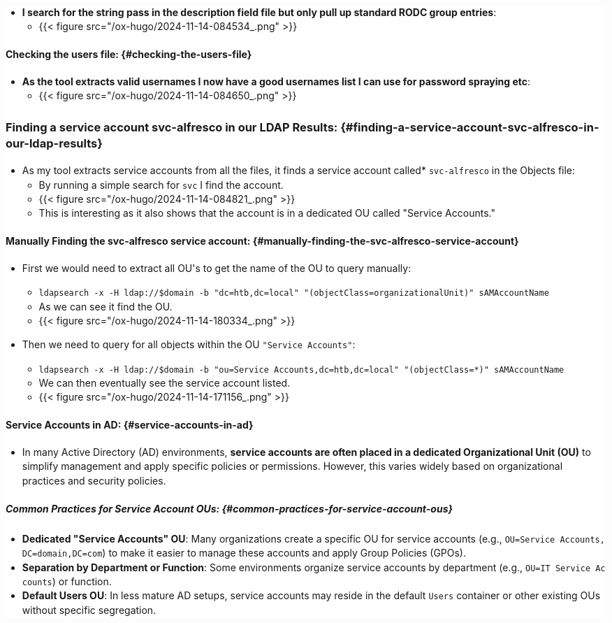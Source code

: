 -   **I search for the string pass in the description field file but only pull up standard RODC group entries**:
    -   {{< figure src="/ox-hugo/2024-11-14-084534_.png" >}}


#### Checking the users file: {#checking-the-users-file}

-   **As the tool extracts valid usernames I now have a good usernames list I can use for password spraying etc**:
    -   {{< figure src="/ox-hugo/2024-11-14-084650_.png" >}}


### Finding a service account svc-alfresco in our LDAP Results: {#finding-a-service-account-svc-alfresco-in-our-ldap-results}

-   As my tool extracts service accounts from all the files, it finds a service account called\* `svc-alfresco` in the Objects file:
    -   By running a simple search for `svc` I find the account.
    -   {{< figure src="/ox-hugo/2024-11-14-084821_.png" >}}
    -   This is interesting as it also shows that the account is in a dedicated OU called "Service Accounts."


#### Manually Finding the svc-alfresco service account: {#manually-finding-the-svc-alfresco-service-account}

-   First we would need to extract all OU's to get the name of the OU to query manually:
    -   `ldapsearch -x -H ldap://$domain -b "dc=htb,dc=local" "(objectClass=organizationalUnit)" sAMAccountName`
    -   As we can see it find the OU.
    -   {{< figure src="/ox-hugo/2024-11-14-180334_.png" >}}

-   Then we need to query for all objects within the OU `"Service Accounts"`:
    -   `ldapsearch -x -H ldap://$domain -b "ou=Service Accounts,dc=htb,dc=local" "(objectClass=*)" sAMAccountName`
    -   We can then eventually see the service account listed.
    -   {{< figure src="/ox-hugo/2024-11-14-171156_.png" >}}


#### Service Accounts in AD: {#service-accounts-in-ad}

-   In many Active Directory (AD) environments, **service accounts are often placed in a dedicated Organizational Unit (OU)** to simplify management and apply specific policies or permissions. However, this varies widely based on organizational practices and security policies.


##### Common Practices for Service Account OUs: {#common-practices-for-service-account-ous}

-   **Dedicated "Service Accounts" OU**: Many organizations create a specific OU for service accounts (e.g., `OU=Service Accounts,DC=domain,DC=com`) to make it easier to manage these accounts and apply Group Policies (GPOs).
-   **Separation by Department or Function**: Some environments organize service accounts by department (e.g., `OU=IT Service Accounts`) or function.
-   **Default Users OU**: In less mature AD setups, service accounts may reside in the default `Users` container or other existing OUs without specific segregation.
